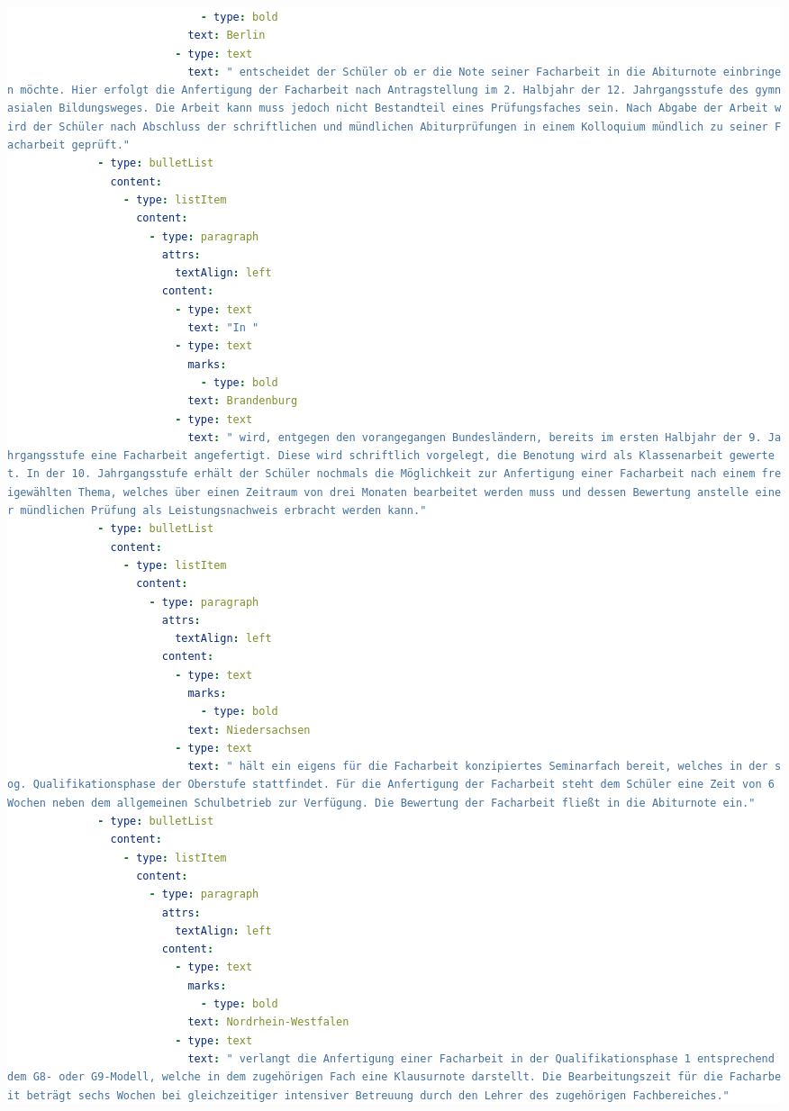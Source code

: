 ```yaml
                              - type: bold
                            text: Berlin
                          - type: text
                            text: " entscheidet der Schüler ob er die Note seiner Facharbeit in die Abiturnote einbringen möchte. Hier erfolgt die Anfertigung der Facharbeit nach Antragstellung im 2. Halbjahr der 12. Jahrgangsstufe des gymnasialen Bildungsweges. Die Arbeit kann muss jedoch nicht Bestandteil eines Prüfungsfaches sein. Nach Abgabe der Arbeit wird der Schüler nach Abschluss der schriftlichen und mündlichen Abiturprüfungen in einem Kolloquium mündlich zu seiner Facharbeit geprüft."
              - type: bulletList
                content:
                  - type: listItem
                    content:
                      - type: paragraph
                        attrs:
                          textAlign: left
                        content:
                          - type: text
                            text: "In "
                          - type: text
                            marks:
                              - type: bold
                            text: Brandenburg
                          - type: text
                            text: " wird, entgegen den vorangegangen Bundesländern, bereits im ersten Halbjahr der 9. Jahrgangsstufe eine Facharbeit angefertigt. Diese wird schriftlich vorgelegt, die Benotung wird als Klassenarbeit gewertet. In der 10. Jahrgangsstufe erhält der Schüler nochmals die Möglichkeit zur Anfertigung einer Facharbeit nach einem freigewählten Thema, welches über einen Zeitraum von drei Monaten bearbeitet werden muss und dessen Bewertung anstelle einer mündlichen Prüfung als Leistungsnachweis erbracht werden kann."
              - type: bulletList
                content:
                  - type: listItem
                    content:
                      - type: paragraph
                        attrs:
                          textAlign: left
                        content:
                          - type: text
                            marks:
                              - type: bold
                            text: Niedersachsen
                          - type: text
                            text: " hält ein eigens für die Facharbeit konzipiertes Seminarfach bereit, welches in der sog. Qualifikationsphase der Oberstufe stattfindet. Für die Anfertigung der Facharbeit steht dem Schüler eine Zeit von 6 Wochen neben dem allgemeinen Schulbetrieb zur Verfügung. Die Bewertung der Facharbeit fließt in die Abiturnote ein."
              - type: bulletList
                content:
                  - type: listItem
                    content:
                      - type: paragraph
                        attrs:
                          textAlign: left
                        content:
                          - type: text
                            marks:
                              - type: bold
                            text: Nordrhein-Westfalen
                          - type: text
                            text: " verlangt die Anfertigung einer Facharbeit in der Qualifikationsphase 1 entsprechend dem G8- oder G9-Modell, welche in dem zugehörigen Fach eine Klausurnote darstellt. Die Bearbeitungszeit für die Facharbeit beträgt sechs Wochen bei gleichzeitiger intensiver Betreuung durch den Lehrer des zugehörigen Fachbereiches."
```